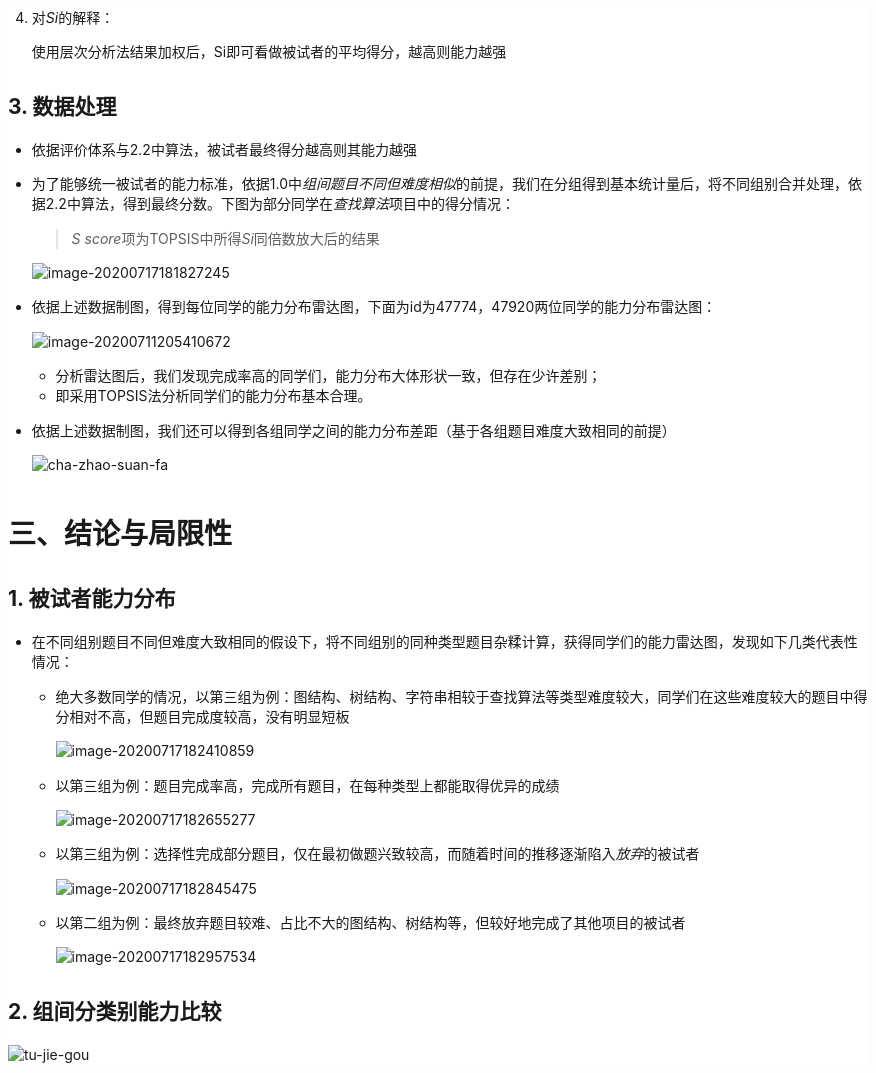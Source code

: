 4. 对*Si*的解释：

   使用层次分析法结果加权后，Si即可看做被试者的平均得分，越高则能力越强

## 3. 数据处理

- 依据评价体系与2.2中算法，被试者最终得分越高则其能力越强

- 为了能够统一被试者的能力标准，依据1.0中*组间题目不同但难度相似*的前提，我们在分组得到基本统计量后，将不同组别合并处理，依据2.2中算法，得到最终分数。下图为部分同学在*查找算法*项目中的得分情况：

  > *S score*项为TOPSIS中所得*Si*同倍数放大后的结果

  ![image-20200717181827245](https://cse2020-dune.oss-cn-shanghai.aliyuncs.com/20200717181829.png)

- 依据上述数据制图，得到每位同学的能力分布雷达图，下面为id为47774，47920两位同学的能力分布雷达图：

  ![image-20200711205410672](https://cse2020-dune.oss-cn-shanghai.aliyuncs.com/20200711205411.png)

  - 分析雷达图后，我们发现完成率高的同学们，能力分布大体形状一致，但存在少许差别；
  - 即采用TOPSIS法分析同学们的能力分布基本合理。

- 依据上述数据制图，我们还可以得到各组同学之间的能力分布差距（基于各组题目难度大致相同的前提）

  ![cha-zhao-suan-fa](https://cse2020-dune.oss-cn-shanghai.aliyuncs.com/20200717181907.jpg)

# 三、结论与局限性

## 1. 被试者能力分布

- 在不同组别题目不同但难度大致相同的假设下，将不同组别的同种类型题目杂糅计算，获得同学们的能力雷达图，发现如下几类代表性情况：

  - 绝大多数同学的情况，以第三组为例：图结构、树结构、字符串相较于查找算法等类型难度较大，同学们在这些难度较大的题目中得分相对不高，但题目完成度较高，没有明显短板

    ![image-20200717182410859](https://cse2020-dune.oss-cn-shanghai.aliyuncs.com/20200717182412.png)

  - 以第三组为例：题目完成率高，完成所有题目，在每种类型上都能取得优异的成绩

    ![image-20200717182655277](https://cse2020-dune.oss-cn-shanghai.aliyuncs.com/20200717182656.png)

    

  - 以第三组为例：选择性完成部分题目，仅在最初做题兴致较高，而随着时间的推移逐渐陷入*放弃*的被试者

    ![image-20200717182845475](https://cse2020-dune.oss-cn-shanghai.aliyuncs.com/20200717182847.png)

  - 以第二组为例：最终放弃题目较难、占比不大的图结构、树结构等，但较好地完成了其他项目的被试者

    ![image-20200717182957534](https://cse2020-dune.oss-cn-shanghai.aliyuncs.com/20200717182958.png)

## 2. 组间分类别能力比较

![tu-jie-gou](https://cse2020-dune.oss-cn-shanghai.aliyuncs.com/20200717183252.jpg)
